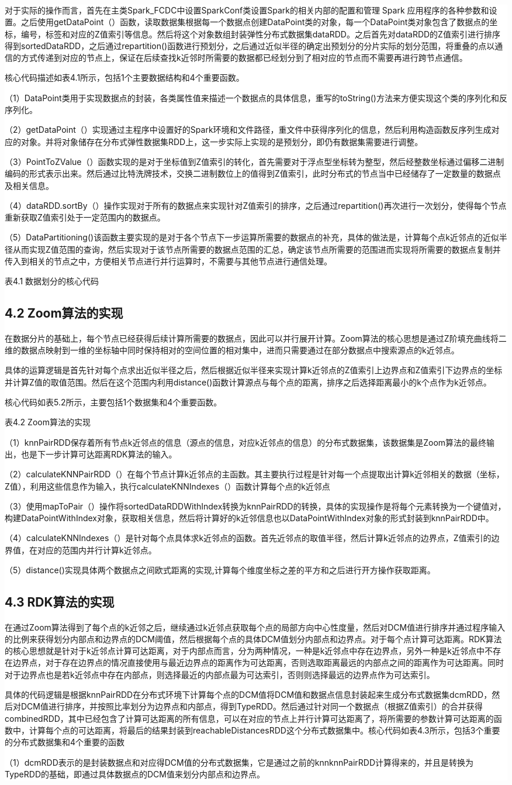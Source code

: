 对于实际的操作而言，首先在主类Spark_FCDC中设置SparkConf类设置Spark的相关内部的配置和管理 Spark 应用程序的各种参数和设置。之后使用getDataPoint（）函数，读取数据集根据每一个数据点创建DataPoint类的对象，每一个DataPoint类对象包含了数据点的坐标，编号，标签和对应的Z值索引等信息。然后将这个对象数组封装弹性分布式数据集dataRDD。之后首先对dataRDD的Z值索引进行排序得到sortedDataRDD，之后通过repartition()函数进行预划分，之后通过近似半径的确定出预划分的分片实际的划分范围，将重叠的点以通信的方式传递到对应的节点上，保证在后续查找k近邻时所需要的数据都已经划分到了相对应的节点而不需要再进行跨节点通信。

核心代码描述如表4.1所示，包括1个主要数据结构和4个重要函数。

（1）DataPoint类用于实现数据点的封装，各类属性值来描述一个数据点的具体信息，重写的toString()方法来方便实现这个类的序列化和反序列化。

（2）getDataPoint（）实现通过主程序中设置好的Spark环境和文件路径，重文件中获得序列化的信息，然后利用构造函数反序列生成对应的对象。并将对象储存在分布式弹性数据集RDD上，这一步实际上实现的是预划分，即仍有数据集需要进行调整。

（3）PointToZValue（）函数实现的是对于坐标值到Z值索引的转化，首先需要对于浮点型坐标转为整型，然后经整数坐标通过偏移二进制编码的形式表示出来。然后通过比特洗牌技术，交换二进制数位上的值得到Z值索引，此时分布式的节点当中已经储存了一定数量的数据点及相关信息。

（4）dataRDD.sortBy（）操作实现对于所有的数据点来实现针对Z值索引的排序，之后通过repartition()再次进行一次划分，使得每个节点重新获取Z值索引处于一定范围内的数据点。

（5）DataPartitioning()该函数主要实现的是对于各个节点下一步运算所需要的数据点的补充，具体的做法是，计算每个点k近邻点的近似半径从而实现Z值范围的查询，然后实现对于该节点所需要的数据点范围的汇总，确定该节点所需要的范围进而实现将所需要的数据点复制并传入到相关的节点之中，方便相关节点进行并行运算时，不需要与其他节点进行通信处理。

表4.1 数据划分的核心代码

## 4.2 Zoom算法的实现

在数据分片的基础上，每个节点已经获得后续计算所需要的数据点，因此可以并行展开计算。Zoom算法的核心思想是通过Z阶填充曲线将二维的数据点映射到一维的坐标轴中同时保持相对的空间位置的相对集中，进而只需要通过在部分数据点中搜索源点的k近邻点。

具体的运算逻辑是首先针对每个点求出近似半径之后，然后根据近似半径来实现计算k近邻点的Z值索引上边界点和Z值索引下边界点的坐标并计算Z值的取值范围。然后在这个范围内利用distance()函数计算源点与每个点的距离，排序之后选择距离最小的k个点作为k近邻点。

核心代码如表5.2所示，主要包括1个数据集和4个重要函数。

表4.2 Zoom算法的实现

（1）knnPairRDD保存着所有节点k近邻点的信息（源点的信息，对应k近邻点的信息）的分布式数据集，该数据集是Zoom算法的最终输出，也是下一步计算可达距离RDK算法的输入。

（2）calculateKNNPairRDD（）在每个节点计算k近邻点的主函数。其主要执行过程是针对每一个点提取出计算k近邻相关的数据（坐标，Z值），利用这些信息作为输入，执行calculateKNNIndexes（）函数计算每个点的k近邻点

（3）使用mapToPair（）操作将sortedDataRDDWithIndex转换为knnPairRDD的转换，具体的实现操作是将每个元素转换为一个键值对，构建DataPointWithIndex对象，获取相关信息，然后将计算好的k近邻信息也以DataPointWithIndex对象的形式封装到knnPairRDD中。

（4）calculateKNNIndexes（）是针对每个点具体求k近邻点的函数。首先近邻点的取值半径，然后计算k近邻点的边界点，Z值索引的边界值，在对应的范围内并行计算k近邻点。

（5）distance()实现具体两个数据点之间欧式距离的实现,计算每个维度坐标之差的平方和之后进行开方操作获取距离。

## 4.3 RDK算法的实现

在通过Zoom算法得到了每个点的k近邻之后，继续通过k近邻点获取每个点的局部方向中心性度量，然后对DCM值进行排序并通过程序输入的比例来获得划分内部点和边界点的DCM阈值，然后根据每个点的具体DCM值划分内部点和边界点。对于每个点计算可达距离。RDK算法的核心思想就是针对于k近邻点计算可达距离，对于内部点而言，分为两种情况，一种是k近邻点中存在边界点，另外一种是k近邻点中不存在边界点，对于存在边界点的情况直接使用与最近边界点的距离作为可达距离，否则选取距离最远的内部点之间的距离作为可达距离。同时对于边界点也是若k近邻点中存在内部点，则选择最近的内部点最为可达索引，否则则选择最远的边界点作为可达索引。

具体的代码逻辑是根据knnPairRDD在分布式环境下计算每个点的DCM值将DCM值和数据点信息封装起来生成分布式数据集dcmRDD，然后对DCM值进行排序，并按照比率划分为边界点和内部点，得到TypeRDD。然后通过针对同一个数据点（根据Z值索引）的合并获得combinedRDD，其中已经包含了计算可达距离的所有信息，可以在对应的节点上并行计算可达距离了，将所需要的参数计算可达距离的函数中，计算每个点的可达距离，将最后的结果封装到reachableDistancesRDD这个分布式数据集中。核心代码如表4.3所示，包括3个重要的分布式数据集和4个重要的函数

（1）dcmRDD表示的是封装数据点和对应得DCM值的分布式数据集，它是通过之前的knnknnPairRDD计算得来的，并且是转换为TypeRDD的基础，即通过具体数据点的DCM值来划分内部点和边界点。
